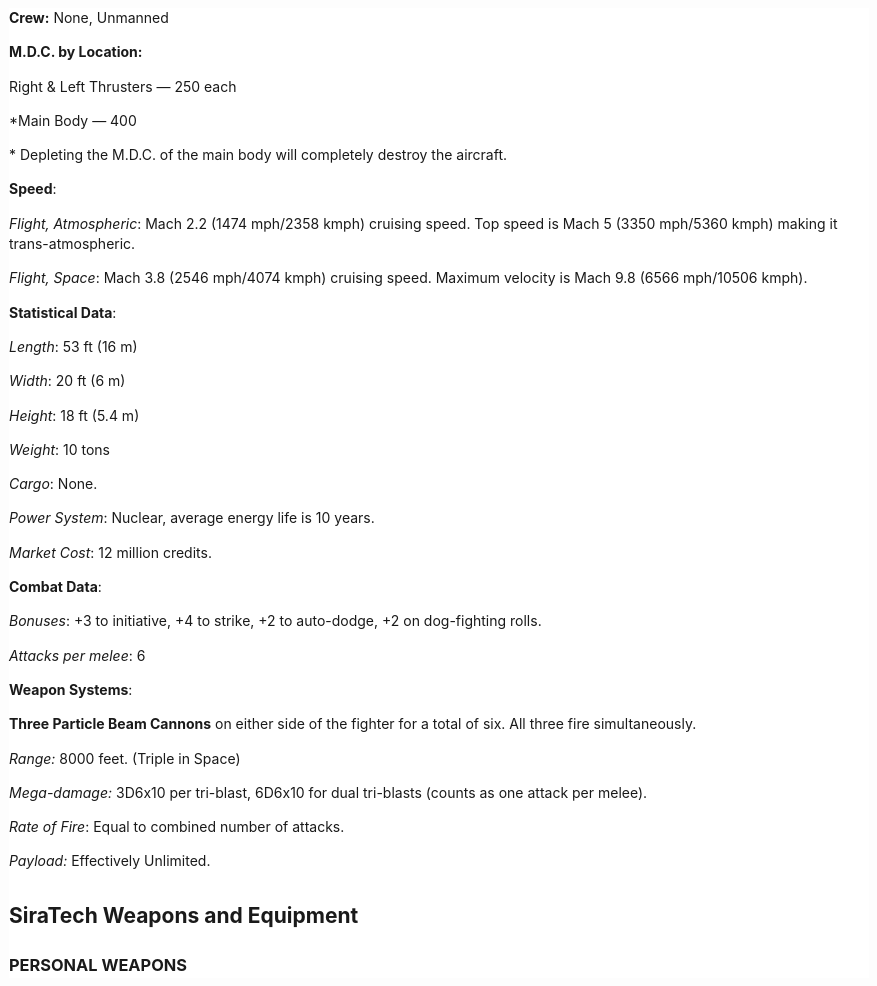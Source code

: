 **Crew:** None, Unmanned

**M.D.C. by Location:**

Right & Left Thrusters — 250 each

\*Main Body — 400

\* Depleting the M.D.C. of the main body will completely destroy the
aircraft.

**Speed**:

*Flight, Atmospheric*: Mach 2.2 (1474 mph/2358 kmph) cruising
speed. Top speed is Mach 5 (3350 mph/5360 kmph) making it
trans-atmospheric.

*Flight, Space*: Mach 3.8 (2546 mph/4074 kmph) cruising speed.
Maximum velocity is Mach 9.8 (6566 mph/10506 kmph).

**Statistical Data**:

*Length*: 53 ft (16 m)

*Width*: 20 ft (6 m)

*Height*: 18 ft (5.4 m)

*Weight*: 10 tons

*Cargo*: None.

*Power System*: Nuclear, average energy life is 10 years.

*Market Cost*: 12 million credits.

**Combat Data**:

*Bonuses*: +3 to initiative, +4 to strike, +2 to auto-dodge, +2
on dog-fighting rolls.

*Attacks per melee*: 6

**Weapon Systems**:

**Three Particle Beam Cannons** on either side of the fighter for a
total of six. All three fire simultaneously.

*Range:* 8000 feet. (Triple in Space)

*Mega-damage:* 3D6x10 per tri-blast, 6D6x10 for dual tri-blasts
(counts as one attack per melee).

*Rate of Fire*: Equal to combined number of attacks.

*Payload:* Effectively Unlimited.

## SiraTech Weapons and Equipment

### PERSONAL WEAPONS
